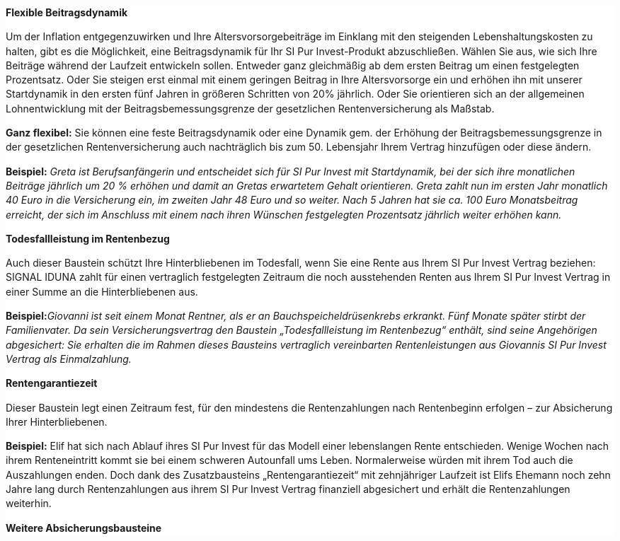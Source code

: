 **Flexible Beitragsdynamik**

Um der Inflation entgegenzuwirken und Ihre Altersvorsorgebeiträge im Einklang
mit den steigenden Lebenshaltungskosten zu halten, gibt es die Möglichkeit,
eine Beitragsdynamik für Ihr SI Pur Invest-Produkt abzuschließen. Wählen Sie
aus, wie sich Ihre Beiträge während der Laufzeit entwickeln sollen. Entweder
ganz gleichmäßig ab dem ersten Beitrag um einen festgelegten Prozentsatz. Oder
Sie steigen erst einmal mit einem geringen Beitrag in Ihre Altersvorsorge ein
und erhöhen ihn mit unserer Startdynamik in den ersten fünf Jahren in größeren
Schritten von 20% jährlich. Oder Sie orientieren sich an der allgemeinen
Lohnentwicklung mit der Beitragsbemessungsgrenze der gesetzlichen
Renten­versicherung als Maßstab.

**Ganz flexibel:** Sie können eine feste Beitragsdynamik oder eine Dynamik
gem. der Erhöhung der Beitragsbemessungsgrenze in der gesetzlichen
Renten­versicherung auch nachträglich bis zum 50. Lebensjahr Ihrem Vertrag
hinzufügen oder diese ändern.

**Beispiel:** _Greta ist Berufsanfängerin und entscheidet sich für SI Pur
Invest mit Startdynamik, bei der sich ihre monatlichen Beiträge jährlich um 20
% erhöhen und damit an Gretas erwartetem Gehalt orientieren. Greta zahlt nun
im ersten Jahr monatlich 40 Euro in die Versicherung ein, im zweiten Jahr 48
Euro und so weiter. Nach 5 Jahren hat sie ca. 100 Euro Monatsbeitrag erreicht,
der sich im Anschluss mit einem nach ihren Wünschen festgelegten Prozentsatz
jährlich weiter erhöhen kann._

**Todesfallleistung im Rentenbezug**

Auch dieser Baustein schützt Ihre Hinterbliebenen im Todesfall, wenn Sie eine
Rente aus Ihrem SI Pur Invest Vertrag beziehen: SIGNAL IDUNA zahlt für einen
vertraglich festgelegten Zeitraum die noch ausstehenden Renten aus Ihrem SI
Pur Invest Vertrag in einer Summe an die Hinterbliebenen aus.

**Beispiel:**_Giovanni ist seit einem Monat Rentner, als er an
Bauchspeicheldrüsenkrebs erkrankt. Fünf Monate später stirbt der
Familienvater. Da sein Versicherungsvertrag den Baustein „Todesfallleistung im
Rentenbezug“ enthält, sind seine Angehörigen abgesichert: Sie erhalten die im
Rahmen dieses Bausteins vertraglich vereinbarten Rentenleistungen aus
Giovannis SI Pur Invest Vertrag als Einmalzahlung._

**Rentengarantiezeit**

Dieser Baustein legt einen Zeitraum fest, für den mindestens die
Rentenzahlungen nach Rentenbeginn erfolgen – zur Absicherung Ihrer
Hinterbliebenen.

**Beispiel:** Elif hat sich nach Ablauf ihres SI Pur Invest für das Modell
einer lebenslangen Rente entschieden. Wenige Wochen nach ihrem Renteneintritt
kommt sie bei einem schweren Autounfall ums Leben. Normalerweise würden mit
ihrem Tod auch die Auszahlungen enden. Doch dank des Zusatzbausteins
„Rentengarantiezeit“ mit zehnjähriger Laufzeit ist Elifs Ehemann noch zehn
Jahre lang durch Rentenzahlungen aus ihrem SI Pur Invest Vertrag finanziell
abgesichert und erhält die Rentenzahlungen weiterhin.

**Weitere Absicherungsbausteine**
